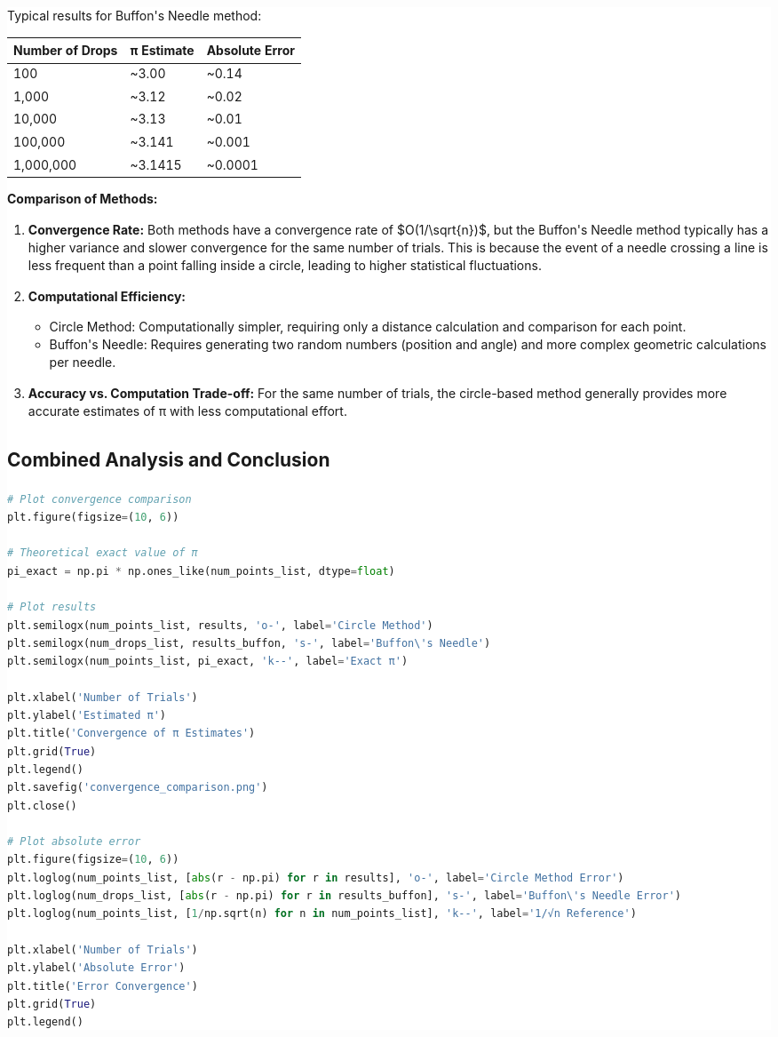 
Typical results for Buffon's Needle method:

| Number of Drops | π Estimate    | Absolute Error |
|-----------------|---------------|----------------|
| 100             | ~3.00         | ~0.14          |
| 1,000           | ~3.12         | ~0.02          |
| 10,000          | ~3.13         | ~0.01          |
| 100,000         | ~3.141        | ~0.001         |
| 1,000,000       | ~3.1415       | ~0.0001        |

**Comparison of Methods:**

1. **Convergence Rate:**
   Both methods have a convergence rate of $O(1/\sqrt{n})$, but the Buffon's Needle method typically has a higher variance and slower convergence for the same number of trials. This is because the event of a needle crossing a line is less frequent than a point falling inside a circle, leading to higher statistical fluctuations.

2. **Computational Efficiency:**
   - Circle Method: Computationally simpler, requiring only a distance calculation and comparison for each point.
   - Buffon's Needle: Requires generating two random numbers (position and angle) and more complex geometric calculations per needle.

3. **Accuracy vs. Computation Trade-off:**
   For the same number of trials, the circle-based method generally provides more accurate estimates of π with less computational effort.

## Combined Analysis and Conclusion

```python
# Plot convergence comparison
plt.figure(figsize=(10, 6))

# Theoretical exact value of π
pi_exact = np.pi * np.ones_like(num_points_list, dtype=float)

# Plot results
plt.semilogx(num_points_list, results, 'o-', label='Circle Method')
plt.semilogx(num_drops_list, results_buffon, 's-', label='Buffon\'s Needle')
plt.semilogx(num_points_list, pi_exact, 'k--', label='Exact π')

plt.xlabel('Number of Trials')
plt.ylabel('Estimated π')
plt.title('Convergence of π Estimates')
plt.grid(True)
plt.legend()
plt.savefig('convergence_comparison.png')
plt.close()

# Plot absolute error
plt.figure(figsize=(10, 6))
plt.loglog(num_points_list, [abs(r - np.pi) for r in results], 'o-', label='Circle Method Error')
plt.loglog(num_drops_list, [abs(r - np.pi) for r in results_buffon], 's-', label='Buffon\'s Needle Error')
plt.loglog(num_points_list, [1/np.sqrt(n) for n in num_points_list], 'k--', label='1/√n Reference')

plt.xlabel('Number of Trials')
plt.ylabel('Absolute Error')
plt.title('Error Convergence')
plt.grid(True)
plt.legend()
```